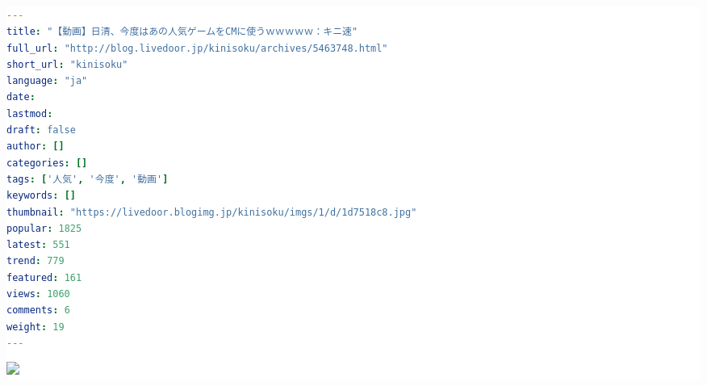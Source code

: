 ```yaml
---
title: "【動画】日清、今度はあの人気ゲームをCMに使うｗｗｗｗｗ：キニ速"
full_url: "http://blog.livedoor.jp/kinisoku/archives/5463748.html"
short_url: "kinisoku"
language: "ja"
date: 
lastmod: 
draft: false
author: []
categories: []
tags: ['人気', '今度', '動画']
keywords: []
thumbnail: "https://livedoor.blogimg.jp/kinisoku/imgs/1/d/1d7518c8.jpg"
popular: 1825
latest: 551
trend: 779
featured: 161
views: 1060
comments: 6
weight: 19
---
```


![](https://livedoor.blogimg.jp/kinisoku/imgs/1/d/1d7518c8.jpg)
